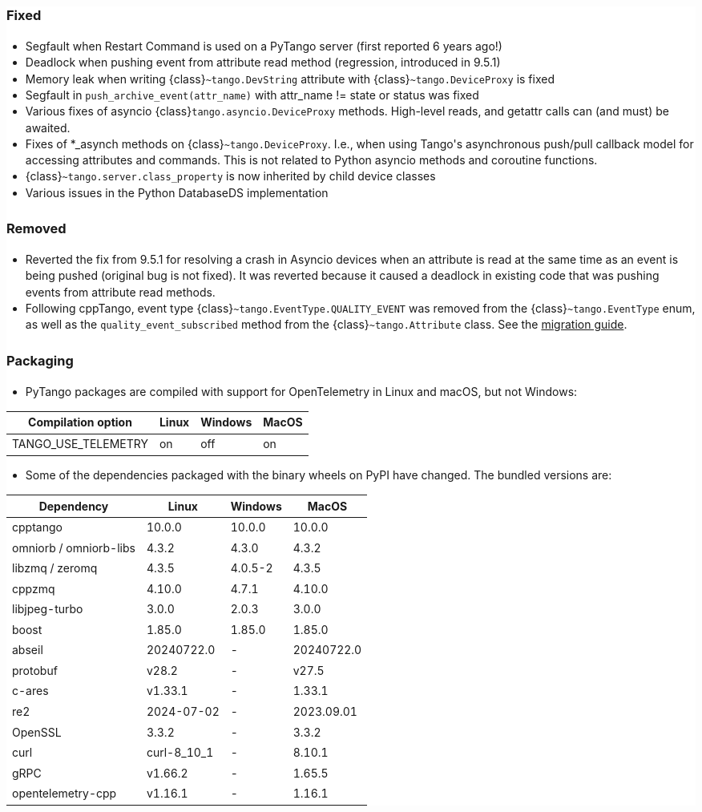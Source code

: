 ### Fixed

- Segfault when Restart Command is used on a PyTango server (first reported 6 years ago!)
- Deadlock when pushing event from attribute read method (regression, introduced in 9.5.1)
- Memory leak when writing {class}`~tango.DevString` attribute with {class}`~tango.DeviceProxy` is fixed
- Segfault in `push_archive_event(attr_name)` with attr_name != state or status was fixed
- Various fixes of asyncio {class}`tango.asyncio.DeviceProxy` methods.  High-level reads, and getattr calls
  can (and must) be awaited.
- Fixes of \*\_asynch methods on {class}`~tango.DeviceProxy`.  I.e., when using Tango's asynchronous
  push/pull callback model for accessing attributes and commands.  This is not related to
  Python asyncio methods and coroutine functions.
- {class}`~tango.server.class_property` is now inherited by child device classes
- Various issues in the Python DatabaseDS implementation

### Removed

- Reverted the fix from 9.5.1 for resolving a crash in Asyncio devices when an attribute is read
  at the same time as an event is being pushed (original bug is not fixed).  It was reverted because
  it caused a deadlock in existing code that was pushing events from attribute read methods.
- Following cppTango, event type {class}`~tango.EventType.QUALITY_EVENT` was removed from the {class}`~tango.EventType`
  enum, as well as the `quality_event_subscribed` method from the {class}`~tango.Attribute` class.
  See the [migration guide](#to10.0-quality-event).

### Packaging

- PyTango packages are compiled with support for OpenTelemetry in Linux and macOS, but not Windows:

| Compilation option  | Linux | Windows | MacOS |
| ------------------- | ----- | ------- | ----- |
| TANGO_USE_TELEMETRY | on    | off     | on    |

- Some of the dependencies packaged with the binary wheels on PyPI have changed. The bundled versions are:

| Dependency             | Linux       | Windows | MacOS      |
| ---------------------- | ----------- | ------- | ---------- |
| cpptango               | 10.0.0      | 10.0.0  | 10.0.0     |
| omniorb / omniorb-libs | 4.3.2       | 4.3.0   | 4.3.2      |
| libzmq / zeromq        | 4.3.5       | 4.0.5-2 | 4.3.5      |
| cppzmq                 | 4.10.0      | 4.7.1   | 4.10.0     |
| libjpeg-turbo          | 3.0.0       | 2.0.3   | 3.0.0      |
| boost                  | 1.85.0      | 1.85.0  | 1.85.0     |
| abseil                 | 20240722.0  | -       | 20240722.0 |
| protobuf               | v28.2       | -       | v27.5      |
| c-ares                 | v1.33.1     | -       | 1.33.1     |
| re2                    | 2024-07-02  | -       | 2023.09.01 |
| OpenSSL                | 3.3.2       | -       | 3.3.2      |
| curl                   | curl-8_10_1 | -       | 8.10.1     |
| gRPC                   | v1.66.2     | -       | 1.65.5     |
| opentelemetry-cpp      | v1.16.1     | -       | 1.16.1     |
